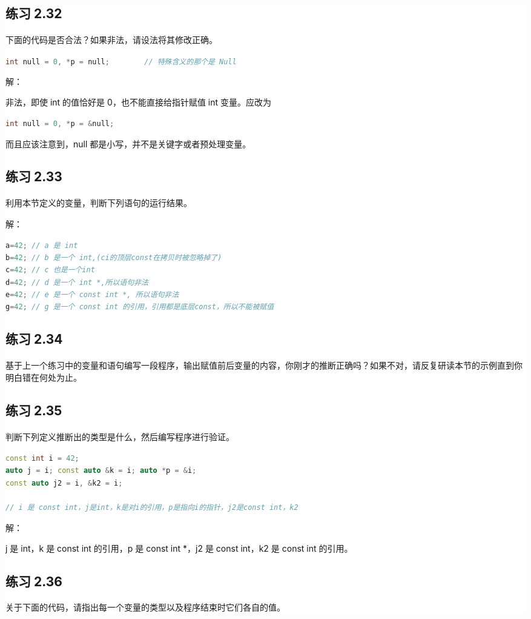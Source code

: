 ## 练习 2.32

下面的代码是否合法？如果非法，请设法将其修改正确。

```cpp
int null = 0, *p = null;        // 特殊含义的那个是 Null
```

解：

非法，即使 int 的值恰好是 0，也不能直接给指针赋值 int 变量。应改为

```cpp
int null = 0, *p = &null;
```

而且应该注意到，null 都是小写，并不是关键字或者预处理变量。

## 练习 2.33

利用本节定义的变量，判断下列语句的运行结果。

解：

```cpp
a=42; // a 是 int
b=42; // b 是一个 int,(ci的顶层const在拷贝时被忽略掉了)
c=42; // c 也是一个int
d=42; // d 是一个 int *,所以语句非法
e=42; // e 是一个 const int *, 所以语句非法
g=42; // g 是一个 const int 的引用，引用都是底层const，所以不能被赋值
```

## 练习 2.34

基于上一个练习中的变量和语句编写一段程序，输出赋值前后变量的内容，你刚才的推断正确吗？如果不对，请反复研读本节的示例直到你明白错在何处为止。

## 练习 2.35

判断下列定义推断出的类型是什么，然后编写程序进行验证。

```cpp
const int i = 42;
auto j = i; const auto &k = i; auto *p = &i;
const auto j2 = i, &k2 = i;

// i 是 const int，j是int，k是对i的引用，p是指向i的指针，j2是const int，k2
```

解：

j 是 int，k 是 const int 的引用，p 是 const int \*，j2 是 const int，k2 是 const int 的引用。

## 练习 2.36

关于下面的代码，请指出每一个变量的类型以及程序结束时它们各自的值。
